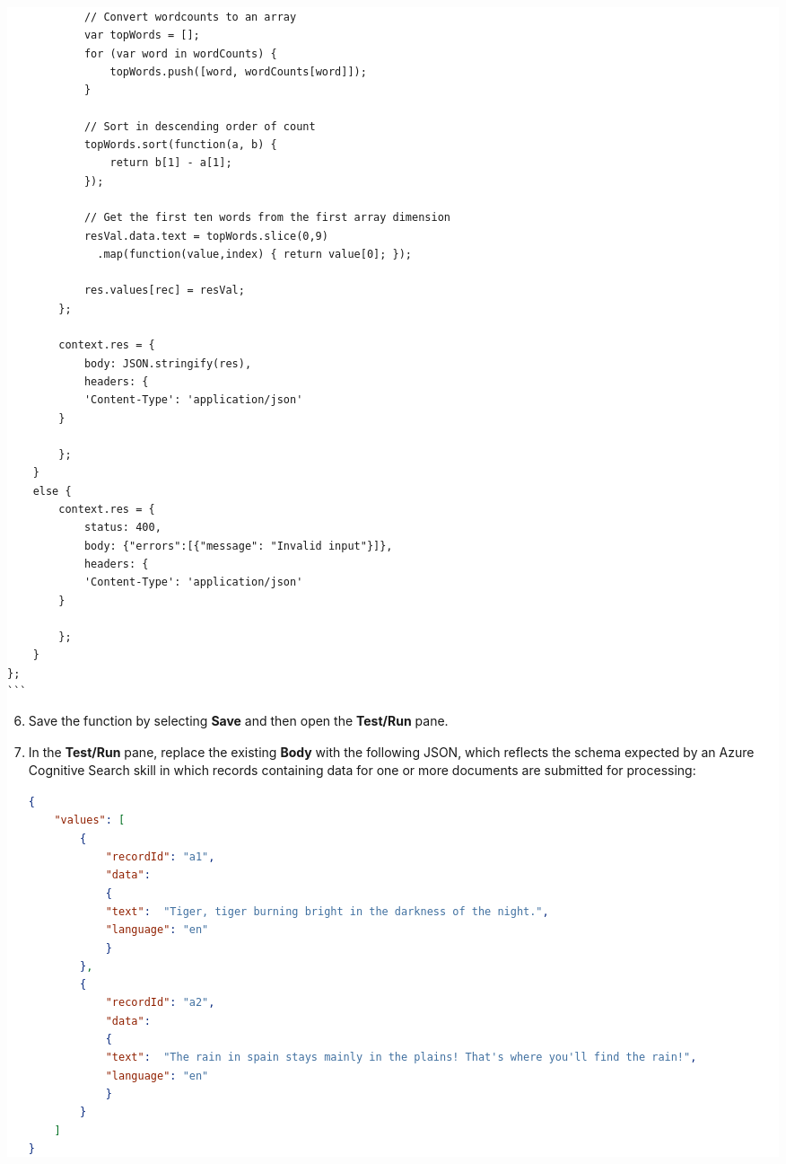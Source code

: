                 // Convert wordcounts to an array
                var topWords = [];
                for (var word in wordCounts) {
                    topWords.push([word, wordCounts[word]]);
                }
    
                // Sort in descending order of count
                topWords.sort(function(a, b) {
                    return b[1] - a[1];
                });
    
                // Get the first ten words from the first array dimension
                resVal.data.text = topWords.slice(0,9)
                  .map(function(value,index) { return value[0]; });
    
                res.values[rec] = resVal;
            };
    
            context.res = {
                body: JSON.stringify(res),
                headers: {
                'Content-Type': 'application/json'
            }
    
            };
        }
        else {
            context.res = {
                status: 400,
                body: {"errors":[{"message": "Invalid input"}]},
                headers: {
                'Content-Type': 'application/json'
            }
    
            };
        }
    };
    ```

6. Save the function by selecting **Save** and then open the **Test/Run** pane.
7. In the **Test/Run** pane, replace the existing **Body** with the following JSON, which reflects the schema expected by an Azure Cognitive Search skill in which records containing data for one or more documents are submitted for processing:

    ```json
    {
        "values": [
            {
                "recordId": "a1",
                "data":
                {
                "text":  "Tiger, tiger burning bright in the darkness of the night.",
                "language": "en"
                }
            },
            {
                "recordId": "a2",
                "data":
                {
                "text":  "The rain in spain stays mainly in the plains! That's where you'll find the rain!",
                "language": "en"
                }
            }
        ]
    }
    ```
